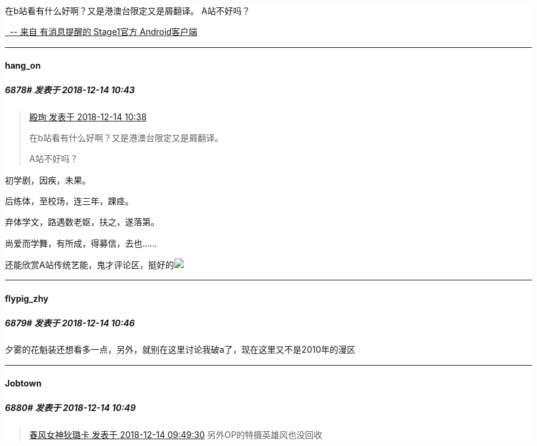 

在b站看有什么好啊？又是港澳台限定又是屑翻译。
A站不好吗？

[  -- 来自 有消息提醒的 Stage1官方 Android客户端](https://www.coolapk.com/apk/140634)







-----

####  hang_on  
##### 6878#       发表于 2018-12-14 10:43



<blockquote><a href="httphttps://bbs.saraba1st.com/2b/forum.php?mod=redirect&amp;goto=findpost&amp;pid=41939072&amp;ptid=1772503" target="_blank">殿珣 发表于 2018-12-14 10:38</a>

在b站看有什么好啊？又是港澳台限定又是屑翻译。

A站不好吗？</blockquote>
初学剧，因疾，未果。

后练体，至校场，连三年，踝痉。

弃体学文，路遇数老妪，扶之，遂落第。

尚爱而学舞，有所成，得募信，去也……

还能欣赏A站传统艺能，鬼才评论区，挺好的<img src="https://static.saraba1st.com/image/smiley/face2017/037.png" referrerpolicy="no-referrer">







-----

####  flypig_zhy  
##### 6879#       发表于 2018-12-14 10:46




夕雾的花魁装还想看多一点，另外，就别在这里讨论我破a了，现在这里又不是2010年的漫区







-----

####  Jobtown  
##### 6880#       发表于 2018-12-14 10:49



<blockquote><a href="httphttps://bbs.saraba1st.com/2b/forum.php?mod=redirect&amp;goto=findpost&amp;pid=41938373&amp;ptid=1772503" target="_blank">春风女神狄璐卡 发表于 2018-12-14 09:49:30</a>
另外OP的特摄英雄风也没回收

